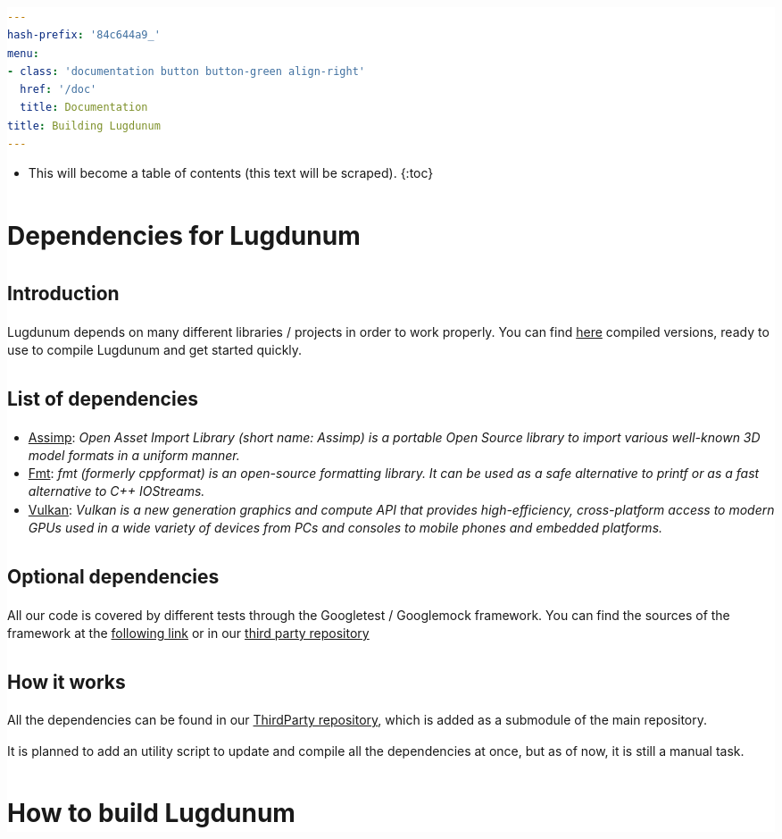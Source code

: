 ```yaml
---
hash-prefix: '84c644a9_'
menu:
- class: 'documentation button button-green align-right'
  href: '/doc'
  title: Documentation
title: Building Lugdunum
---
```


* This will become a table of contents (this text will be scraped).
{:toc}

# Dependencies for Lugdunum

## Introduction

Lugdunum depends on many different libraries / projects in order to work properly.
You can find [here](https://github.com/Lugdunum3D/Lugdunum-ThirdParty "third party lugdunum repository") compiled versions, ready to use to compile Lugdunum and get started quickly.

## List of dependencies

-   [Assimp](http://assimp.org/): *Open Asset Import Library (short name: Assimp) is a portable Open Source library to import various well-known 3D model formats in a uniform manner.*
-   [Fmt](http://fmtlib.net/latest/index.html): *fmt (formerly cppformat) is an open-source formatting library. It can be used as a safe alternative to printf or as a fast alternative to C++ IOStreams.*
-   [Vulkan](https://www.khronos.org/vulkan/): *Vulkan is a new generation graphics and compute API that provides high-efficiency, cross-platform access to modern GPUs used in a wide variety of devices from PCs and consoles to mobile phones and embedded platforms.*

## Optional dependencies

All our code is covered by different tests through the Googletest / Googlemock framework.
You can find the sources of the framework at the [following link](https://github.com/google/googletest) or in our [third party repository](https://github.com/Lugdunum3D/Lugdunum-ThirdParty)

## How it works

All the dependencies can be found in our [ThirdParty repository](https://github.com/Lugdunum3D/Lugdunum-ThirdParty), which is added as a submodule of the main repository.

It is planned to add an utility script to update and compile all the dependencies at once, but as of now, it is still a manual task.

# How to build Lugdunum
